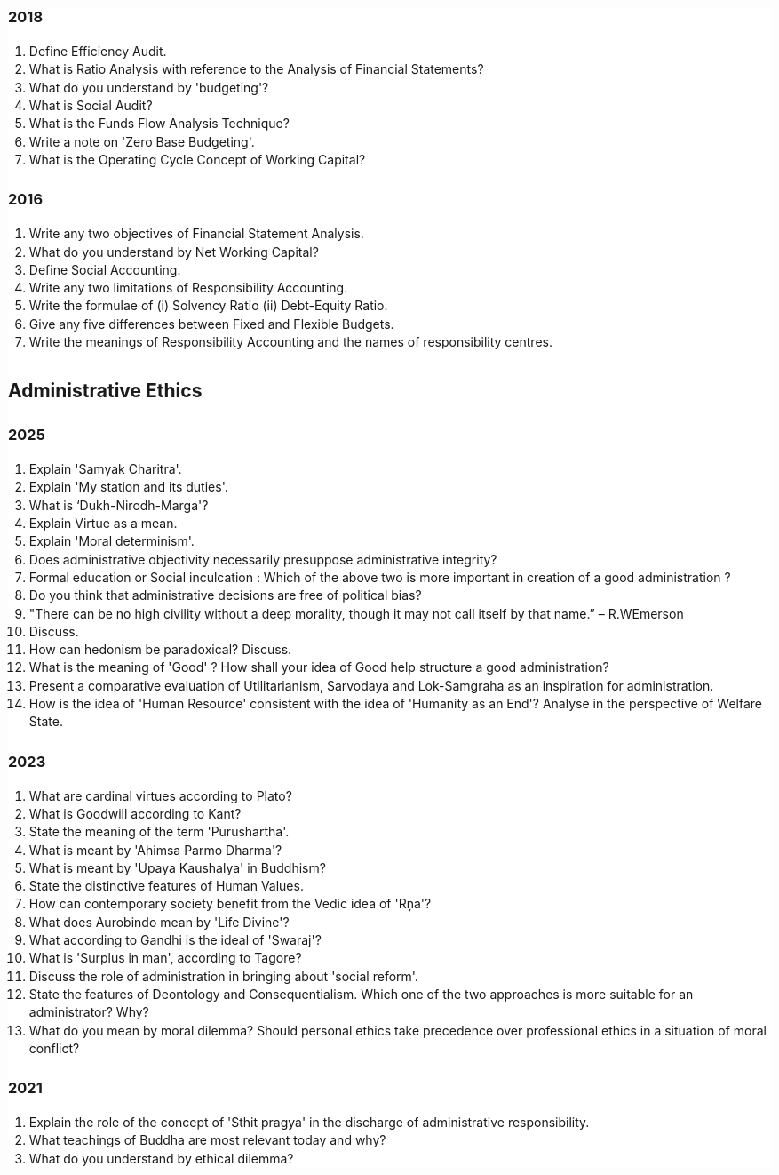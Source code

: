 ### 2018
1. Define Efficiency Audit.
2. What is Ratio Analysis with reference to the Analysis of Financial Statements?
3. What do you understand by 'budgeting'?
4. What is Social Audit?
5. What is the Funds Flow Analysis Technique?
6. Write a note on 'Zero Base Budgeting'.
7. What is the Operating Cycle Concept of Working Capital?
### 2016
1. Write any two objectives of Financial Statement Analysis.
2. What do you understand by Net Working Capital?
3. Define Social Accounting.
4. Write any two limitations of Responsibility Accounting.
5. Write the formulae of (i) Solvency Ratio (ii) Debt-Equity Ratio.
6. Give any five differences between Fixed and Flexible Budgets.
7. Write the meanings of Responsibility Accounting and the names of responsibility centres.
## Administrative Ethics

### 2025
1. Explain 'Samyak Charitra'.
2. Explain 'My station and its duties'.
3. What is ‘Dukh-Nirodh-Marga'?
4. Explain Virtue as a mean.
5. Explain 'Moral determinism'.
6. Does administrative objectivity necessarily presuppose administrative integrity?
7. Formal education or Social inculcation : Which of the above two is more important in creation of a good administration ?
8. Do you think that administrative decisions are free of political bias?
9. "There can be no high civility without a deep morality, though it may not call itself by that name.” – R.WEmerson
10. Discuss.
11. How can hedonism be paradoxical? Discuss.
12. What is the meaning of 'Good' ? How shall your idea of Good help structure a good administration?
13. Present a comparative evaluation of Utilitarianism, Sarvodaya and Lok-Samgraha as an inspiration for administration.
14. How is the idea of 'Human Resource' consistent with the idea of 'Humanity as an End'? Analyse in the perspective of Welfare State.

### 2023
1. What are cardinal virtues according to Plato?
2. What is Goodwill according to Kant?
3. State the meaning of the term 'Purushartha'.
4. What is meant by 'Ahimsa Parmo Dharma'?
5. What is meant by 'Upaya Kaushalya' in Buddhism?
6. State the distinctive features of Human Values.
7. How can contemporary society benefit from the Vedic idea of 'Rņa'?
8. What does Aurobindo mean by 'Life Divine'?
9. What according to Gandhi is the ideal of 'Swaraj'?
10. What is 'Surplus in man', according to Tagore?
11. Discuss the role of administration in bringing about 'social reform'.
12. State the features of Deontology and Consequentialism. Which one of the two approaches is more suitable for an administrator? Why?
13. What do you mean by moral dilemma? Should personal ethics take precedence over professional ethics in a situation of moral conflict?
### 2021
1. Explain the role of the concept of 'Sthit pragya' in the discharge of administrative responsibility.
2. What teachings of Buddha are most relevant today and why?
3. What do you understand by ethical dilemma?